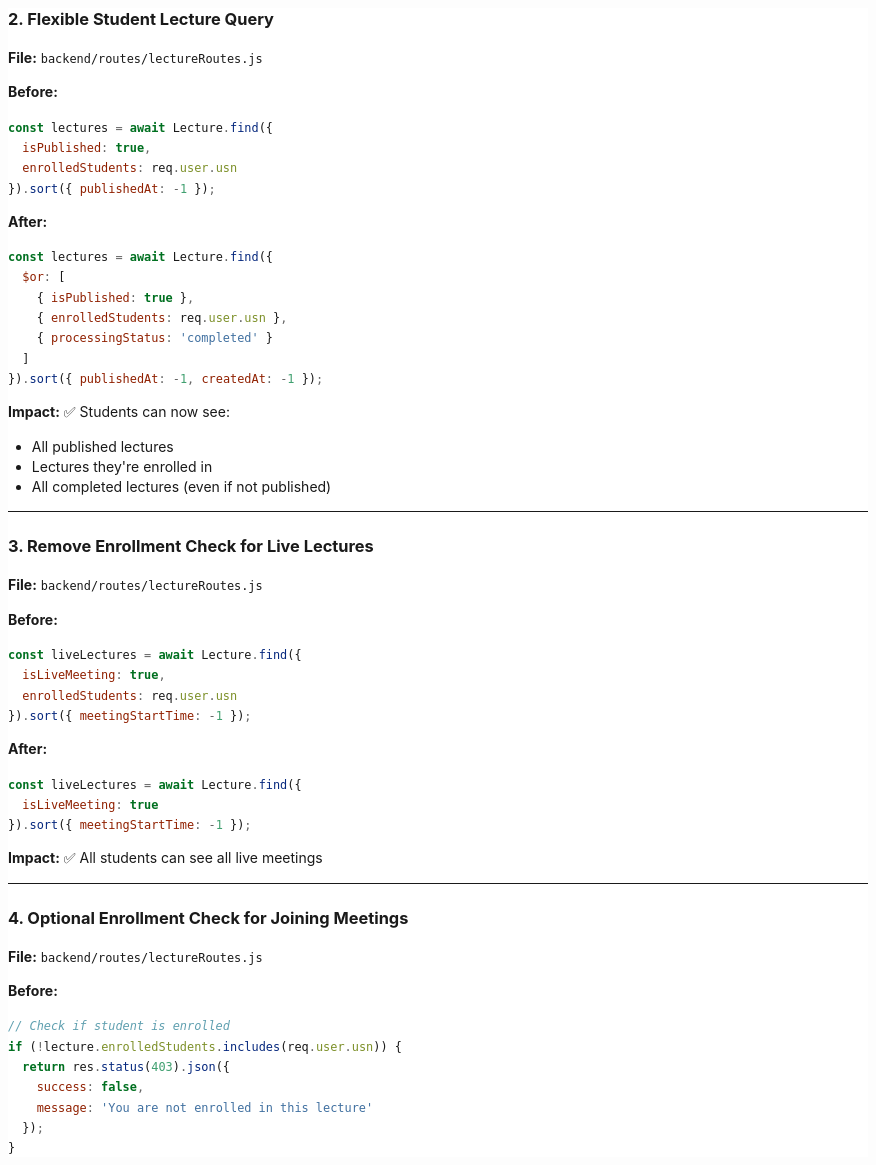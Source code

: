 ### 2. Flexible Student Lecture Query
**File:** `backend/routes/lectureRoutes.js`

**Before:**
```javascript
const lectures = await Lecture.find({
  isPublished: true,
  enrolledStudents: req.user.usn
}).sort({ publishedAt: -1 });
```

**After:**
```javascript
const lectures = await Lecture.find({
  $or: [
    { isPublished: true },
    { enrolledStudents: req.user.usn },
    { processingStatus: 'completed' }
  ]
}).sort({ publishedAt: -1, createdAt: -1 });
```

**Impact:** ✅ Students can now see:
- All published lectures
- Lectures they're enrolled in
- All completed lectures (even if not published)

---

### 3. Remove Enrollment Check for Live Lectures
**File:** `backend/routes/lectureRoutes.js`

**Before:**
```javascript
const liveLectures = await Lecture.find({
  isLiveMeeting: true,
  enrolledStudents: req.user.usn
}).sort({ meetingStartTime: -1 });
```

**After:**
```javascript
const liveLectures = await Lecture.find({
  isLiveMeeting: true
}).sort({ meetingStartTime: -1 });
```

**Impact:** ✅ All students can see all live meetings

---

### 4. Optional Enrollment Check for Joining Meetings
**File:** `backend/routes/lectureRoutes.js`

**Before:**
```javascript
// Check if student is enrolled
if (!lecture.enrolledStudents.includes(req.user.usn)) {
  return res.status(403).json({
    success: false,
    message: 'You are not enrolled in this lecture'
  });
}
```
